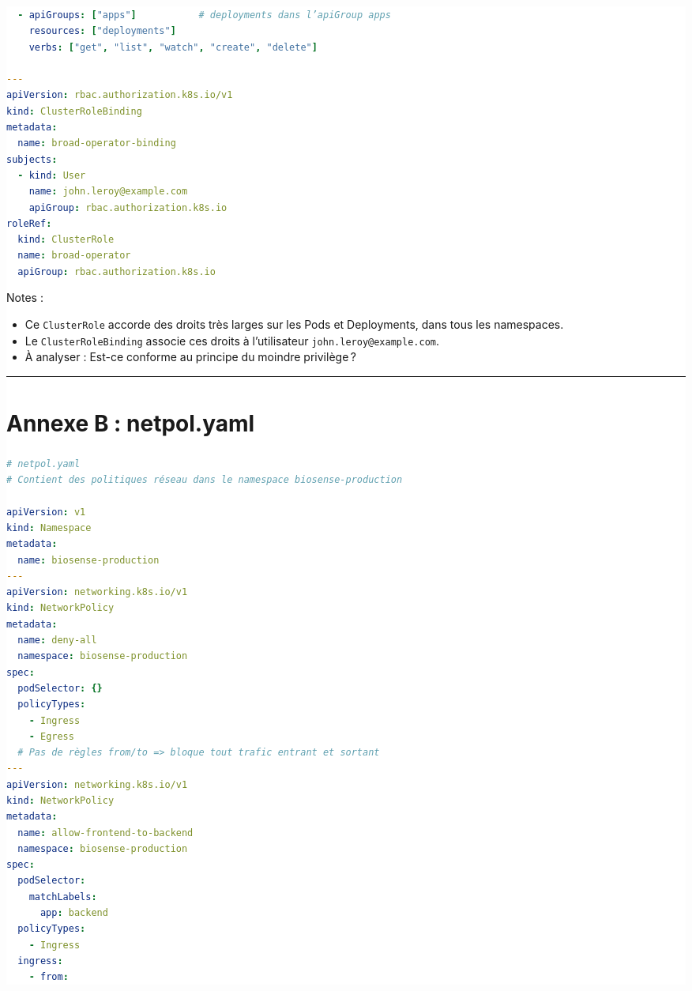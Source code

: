```yaml
  - apiGroups: ["apps"]           # deployments dans l’apiGroup apps
    resources: ["deployments"]
    verbs: ["get", "list", "watch", "create", "delete"]

---
apiVersion: rbac.authorization.k8s.io/v1
kind: ClusterRoleBinding
metadata:
  name: broad-operator-binding
subjects:
  - kind: User
    name: john.leroy@example.com
    apiGroup: rbac.authorization.k8s.io
roleRef:
  kind: ClusterRole
  name: broad-operator
  apiGroup: rbac.authorization.k8s.io
```

Notes :

- Ce `ClusterRole` accorde des droits très larges sur les Pods et Deployments, dans tous les namespaces.
- Le `ClusterRoleBinding` associe ces droits à l’utilisateur `john.leroy@example.com`.
- À analyser : Est-ce conforme au principe du moindre privilège ?

------

# Annexe B : netpol.yaml

```yaml
# netpol.yaml
# Contient des politiques réseau dans le namespace biosense-production

apiVersion: v1
kind: Namespace
metadata:
  name: biosense-production
---
apiVersion: networking.k8s.io/v1
kind: NetworkPolicy
metadata:
  name: deny-all
  namespace: biosense-production
spec:
  podSelector: {}
  policyTypes:
    - Ingress
    - Egress
  # Pas de règles from/to => bloque tout trafic entrant et sortant
---
apiVersion: networking.k8s.io/v1
kind: NetworkPolicy
metadata:
  name: allow-frontend-to-backend
  namespace: biosense-production
spec:
  podSelector:
    matchLabels:
      app: backend
  policyTypes:
    - Ingress
  ingress:
    - from:
```